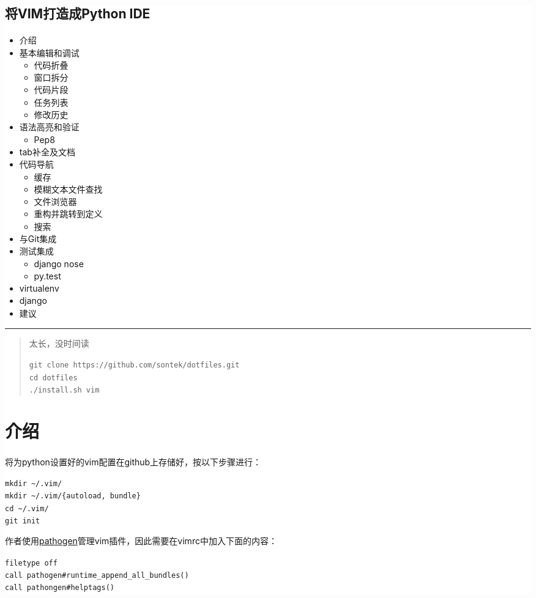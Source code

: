 将VIM打造成Python IDE
---
* 介绍
* 基本编辑和调试
  * 代码折叠
  * 窗口拆分
  * 代码片段
  * 任务列表
  * 修改历史
* 语法高亮和验证
  * Pep8
* tab补全及文档
* 代码导航
  * 缓存
  * 模糊文本文件查找
  * 文件浏览器
  * 重构并跳转到定义
  * 搜索
* 与Git集成
* 测试集成
  * django nose
  * py.test
* virtualenv
* django
* 建议
----

> 太长，没时间读
> ```
> git clone https://github.com/sontek/dotfiles.git
> cd dotfiles
> ./install.sh vim
> ```

# 介绍

将为python设置好的vim配置在github上存储好，按以下步骤进行：

```
mkdir ~/.vim/
mkdir ~/.vim/{autoload, bundle}
cd ~/.vim/
git init
```

作者使用[pathogen](https://github.com/tpope/vim-pathogen)管理vim插件，因此需要在vimrc中加入下面的内容：

```
filetype off
call pathogen#runtime_append_all_bundles()
call pathongen#helptags()
```

